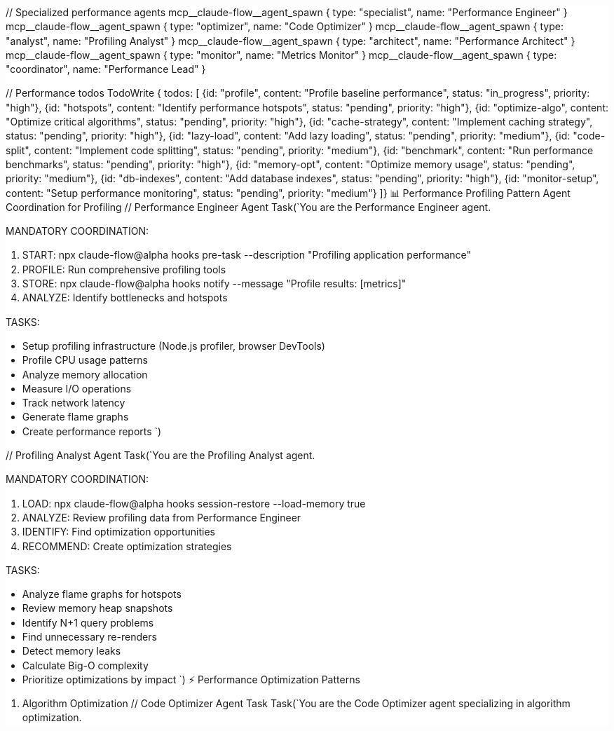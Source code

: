   // Specialized performance agents
  mcp__claude-flow__agent_spawn { type: "specialist", name: "Performance Engineer" }
  mcp__claude-flow__agent_spawn { type: "optimizer", name: "Code Optimizer" }
  mcp__claude-flow__agent_spawn { type: "analyst", name: "Profiling Analyst" }
  mcp__claude-flow__agent_spawn { type: "architect", name: "Performance Architect" }
  mcp__claude-flow__agent_spawn { type: "monitor", name: "Metrics Monitor" }
  mcp__claude-flow__agent_spawn { type: "coordinator", name: "Performance Lead" }
  
  // Performance todos
  TodoWrite { todos: [
    {id: "profile", content: "Profile baseline performance", status: "in_progress", priority: "high"},
    {id: "hotspots", content: "Identify performance hotspots", status: "pending", priority: "high"},
    {id: "optimize-algo", content: "Optimize critical algorithms", status: "pending", priority: "high"},
    {id: "cache-strategy", content: "Implement caching strategy", status: "pending", priority: "high"},
    {id: "lazy-load", content: "Add lazy loading", status: "pending", priority: "medium"},
    {id: "code-split", content: "Implement code splitting", status: "pending", priority: "medium"},
    {id: "benchmark", content: "Run performance benchmarks", status: "pending", priority: "high"},
    {id: "memory-opt", content: "Optimize memory usage", status: "pending", priority: "medium"},
    {id: "db-indexes", content: "Add database indexes", status: "pending", priority: "high"},
    {id: "monitor-setup", content: "Setup performance monitoring", status: "pending", priority: "medium"}
  ]}
📊 Performance Profiling Pattern
Agent Coordination for Profiling
// Performance Engineer Agent
Task(`You are the Performance Engineer agent.

MANDATORY COORDINATION:
1. START: npx claude-flow@alpha hooks pre-task --description "Profiling application performance"
2. PROFILE: Run comprehensive profiling tools
3. STORE: npx claude-flow@alpha hooks notify --message "Profile results: [metrics]"
4. ANALYZE: Identify bottlenecks and hotspots

TASKS:
- Setup profiling infrastructure (Node.js profiler, browser DevTools)
- Profile CPU usage patterns
- Analyze memory allocation
- Measure I/O operations
- Track network latency
- Generate flame graphs
- Create performance reports
`)

// Profiling Analyst Agent
Task(`You are the Profiling Analyst agent.

MANDATORY COORDINATION:
1. LOAD: npx claude-flow@alpha hooks session-restore --load-memory true
2. ANALYZE: Review profiling data from Performance Engineer
3. IDENTIFY: Find optimization opportunities
4. RECOMMEND: Create optimization strategies

TASKS:
- Analyze flame graphs for hotspots
- Review memory heap snapshots
- Identify N+1 query problems
- Find unnecessary re-renders
- Detect memory leaks
- Calculate Big-O complexity
- Prioritize optimizations by impact
`)
⚡ Performance Optimization Patterns
1. Algorithm Optimization
// Code Optimizer Agent Task
Task(`You are the Code Optimizer agent specializing in algorithm optimization.
